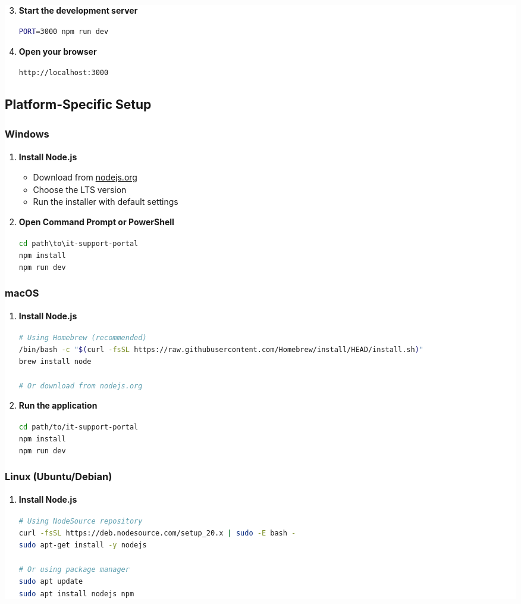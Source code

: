 3. **Start the development server**
   ```bash
   PORT=3000 npm run dev
   ```

4. **Open your browser**
   ```
   http://localhost:3000
   ```

## Platform-Specific Setup

### Windows

1. **Install Node.js**
   - Download from [nodejs.org](https://nodejs.org)
   - Choose the LTS version
   - Run the installer with default settings

2. **Open Command Prompt or PowerShell**
   ```cmd
   cd path\to\it-support-portal
   npm install
   npm run dev
   ```

### macOS

1. **Install Node.js**
   ```bash
   # Using Homebrew (recommended)
   /bin/bash -c "$(curl -fsSL https://raw.githubusercontent.com/Homebrew/install/HEAD/install.sh)"
   brew install node
   
   # Or download from nodejs.org
   ```

2. **Run the application**
   ```bash
   cd path/to/it-support-portal
   npm install
   npm run dev
   ```

### Linux (Ubuntu/Debian)

1. **Install Node.js**
   ```bash
   # Using NodeSource repository
   curl -fsSL https://deb.nodesource.com/setup_20.x | sudo -E bash -
   sudo apt-get install -y nodejs
   
   # Or using package manager
   sudo apt update
   sudo apt install nodejs npm
   ```
